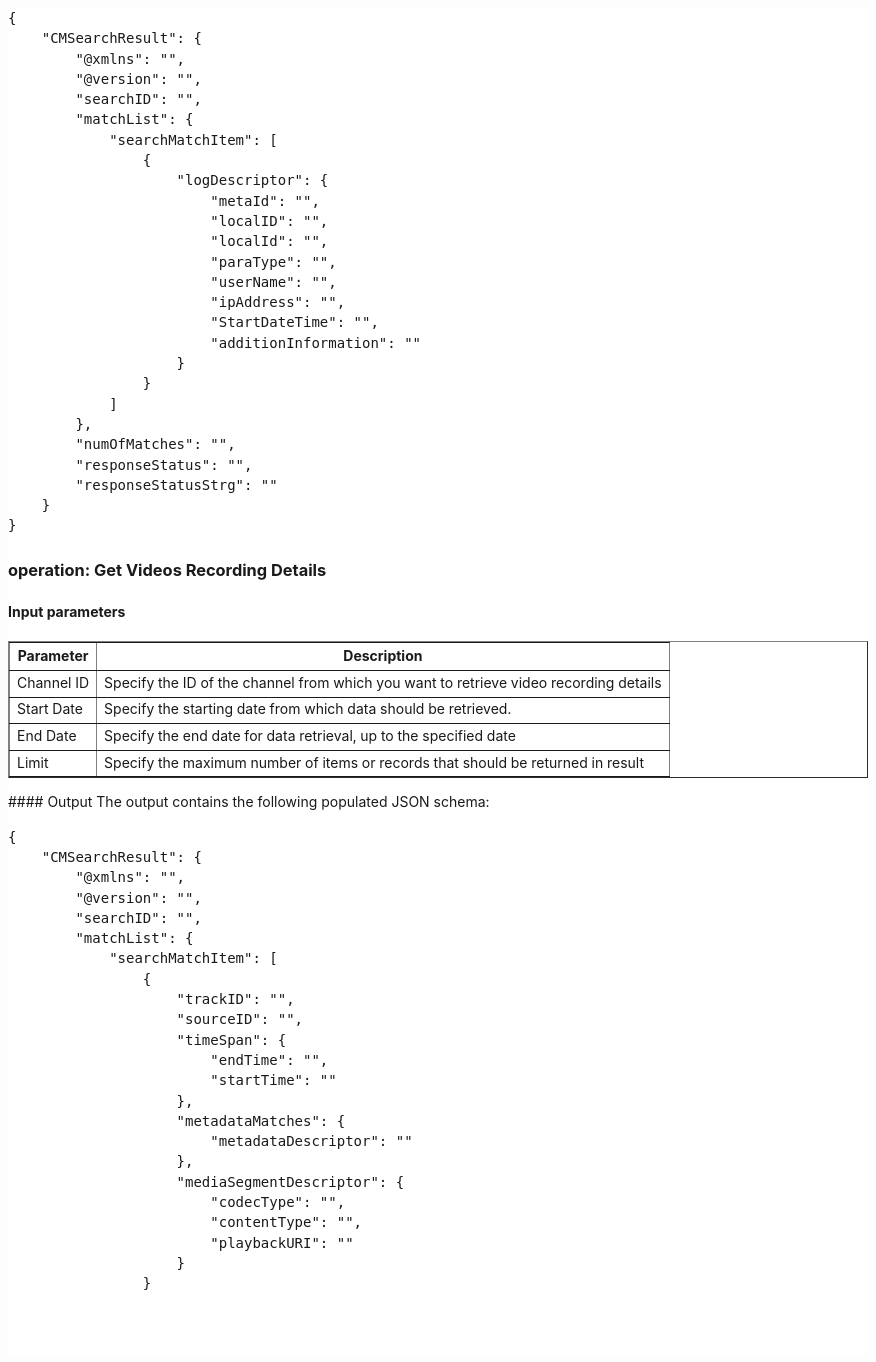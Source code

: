 <pre>{
    "CMSearchResult": {
        "@xmlns": "",
        "@version": "",
        "searchID": "",
        "matchList": {
            "searchMatchItem": [
                {
                    "logDescriptor": {
                        "metaId": "",
                        "localID": "",
                        "localId": "",
                        "paraType": "",
                        "userName": "",
                        "ipAddress": "",
                        "StartDateTime": "",
                        "additionInformation": ""
                    }
                }
            ]
        },
        "numOfMatches": "",
        "responseStatus": "",
        "responseStatusStrg": ""
    }
}</pre>
### operation: Get Videos Recording Details
#### Input parameters
<table border=1><thead><tr><th>Parameter</th><th>Description</th></tr></thead><tbody><tr><td>Channel ID</td><td>Specify the ID of the channel from which you want to retrieve video recording details
</td></tr><tr><td>Start Date</td><td>Specify the starting date from which data should be retrieved.
</td></tr><tr><td>End Date</td><td>Specify the end date for data retrieval, up to the specified date
</td></tr><tr><td>Limit</td><td>Specify the maximum number of items or records that should be returned in result
</td></tr></tbody></table>
#### Output
The output contains the following populated JSON schema:

<pre>{
    "CMSearchResult": {
        "@xmlns": "",
        "@version": "",
        "searchID": "",
        "matchList": {
            "searchMatchItem": [
                {
                    "trackID": "",
                    "sourceID": "",
                    "timeSpan": {
                        "endTime": "",
                        "startTime": ""
                    },
                    "metadataMatches": {
                        "metadataDescriptor": ""
                    },
                    "mediaSegmentDescriptor": {
                        "codecType": "",
                        "contentType": "",
                        "playbackURI": ""
                    }
                }